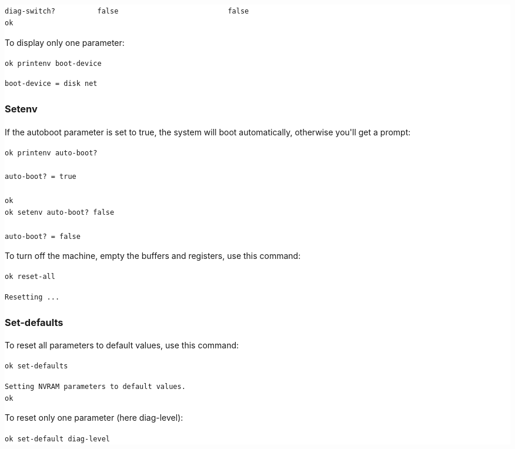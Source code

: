 ```
diag-switch?          false                          false
ok
```

To display only one parameter:

```
ok printenv boot-device
```

```
boot-device = disk net
```

### Setenv

If the autoboot parameter is set to true, the system will boot automatically, otherwise you'll get a prompt:

```
ok printenv auto-boot?

auto-boot? = true

ok
ok setenv auto-boot? false

auto-boot? = false
```

To turn off the machine, empty the buffers and registers, use this command:

```
ok reset-all
```

```
Resetting ...
```

### Set-defaults

To reset all parameters to default values, use this command:

```
ok set-defaults
```

```
Setting NVRAM parameters to default values.
ok
```

To reset only one parameter (here diag-level):

```
ok set-default diag-level
```
